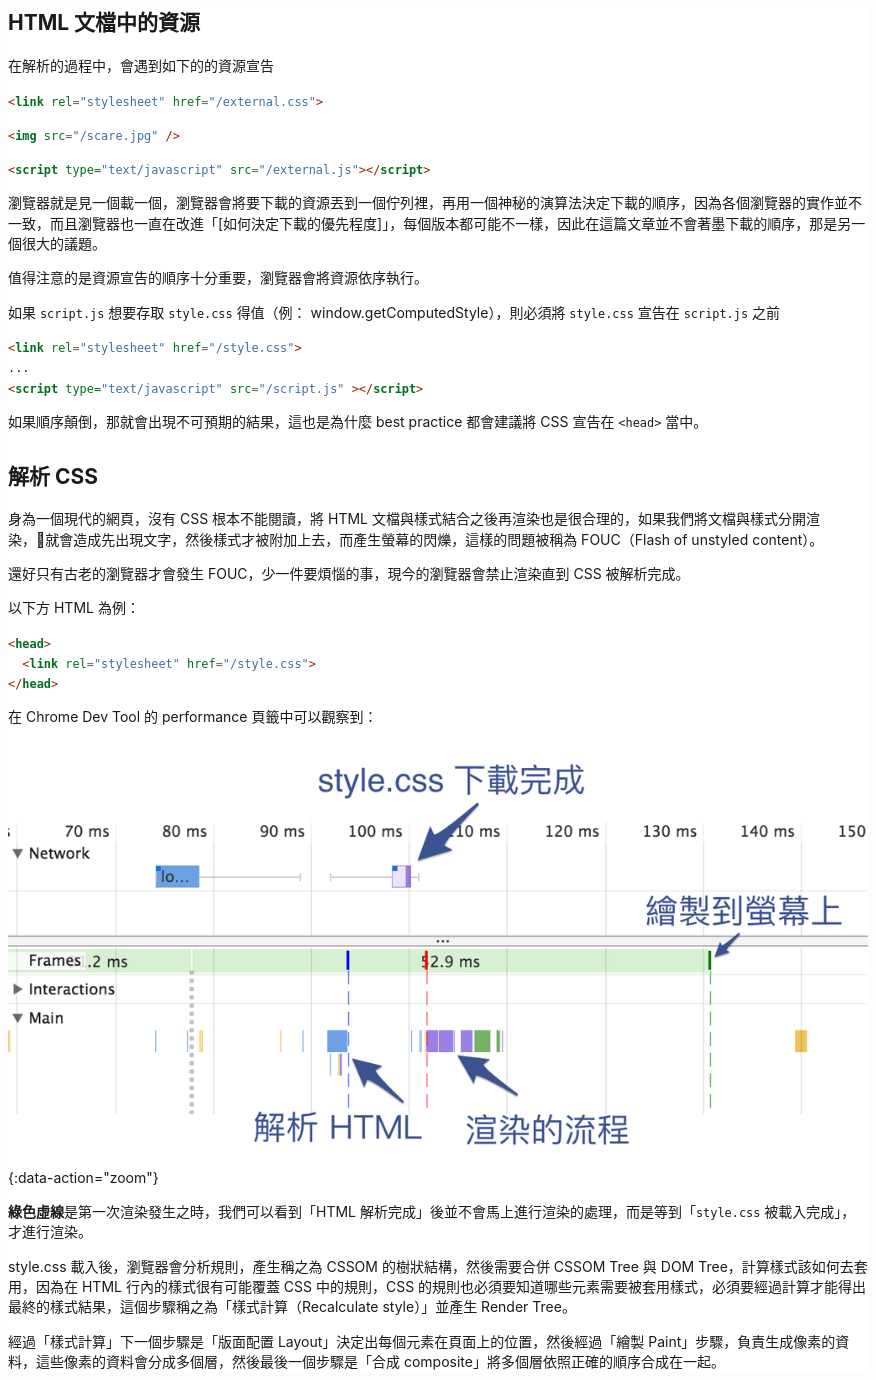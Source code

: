 ## HTML 文檔中的資源

在解析的過程中，會遇到如下的的資源宣告

```html
<link rel="stylesheet" href="/external.css">
```

```html
<img src="/scare.jpg" />
```

```html
<script type="text/javascript" src="/external.js"></script>
```

瀏覽器就是見一個載一個，瀏覽器會將要下載的資源丟到一個佇列裡，再用一個神秘的演算法決定下載的順序，因為各個瀏覽器的實作並不一致，而且瀏覽器也一直在改進「[如何決定下載的優先程度]」，每個版本都可能不一樣，因此在這篇文章並不會著墨下載的順序，那是另一個很大的議題。

值得注意的是資源宣告的順序十分重要，瀏覽器會將資源依序執行。

如果 `script.js` 想要存取 `style.css` 得值（例： window.getComputedStyle），則必須將 `style.css` 宣告在 `script.js` 之前

```html
<link rel="stylesheet" href="/style.css">
...
<script type="text/javascript" src="/script.js" ></script>
```

如果順序顛倒，那就會出現不可預期的結果，這也是為什麼 best practice 都會建議將 CSS 宣告在 `<head>` 當中。


## 解析 CSS

身為一個現代的網頁，沒有 CSS 根本不能閱讀，將 HTML 文檔與樣式結合之後再渲染也是很合理的，如果我們將文檔與樣式分開渲染，就會造成先出現文字，然後樣式才被附加上去，而產生螢幕的閃爍，這樣的問題被稱為 FOUC（Flash of unstyled content）。

還好只有古老的瀏覽器才會發生 FOUC，少一件要煩惱的事，現今的瀏覽器會禁止渲染直到 CSS 被解析完成。

以下方 HTML 為例：

```html
<head>
  <link rel="stylesheet" href="/style.css">
</head>
```

在 Chrome Dev Tool 的 performance 頁籤中可以觀察到：

![CSS block rendering][css-block-rendering]{:data-action="zoom"}

**綠色虛線**是第一次渲染發生之時，我們可以看到「HTML 解析完成」後並不會馬上進行渲染的處理，而是等到「`style.css` 被載入完成」，才進行渲染。

style.css 載入後，瀏覽器會分析規則，產生稱之為 CSSOM 的樹狀結構，然後需要合併 CSSOM Tree 與 DOM Tree，計算樣式該如何去套用，因為在 HTML 行內的樣式很有可能覆蓋 CSS 中的規則，CSS 的規則也必須要知道哪些元素需要被套用樣式，必須要經過計算才能得出最終的樣式結果，這個步驟稱之為「樣式計算（Recalculate style）」並產生 Render Tree。

經過「樣式計算」下一個步驟是「版面配置 Layout」決定出每個元素在頁面上的位置，然後經過「繪製 Paint」步驟，負責生成像素的資料，這些像素的資料會分成多個層，然後最後一個步驟是「合成 composite」將多個層依照正確的順序合成在一起。


[css-block-rendering]: /images/before-first-paint/css-block-rendering.png
[rendering-flow]: /images/before-first-paint/rendering-flow.png